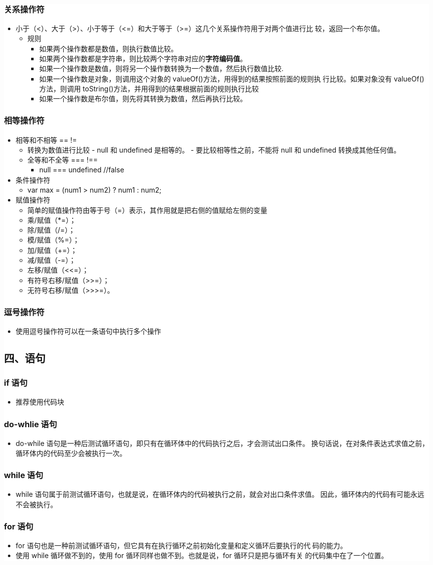 ### 关系操作符

- 小于（<）、大于（>）、小于等于（<=）和大于等于（>=）这几个关系操作符用于对两个值进行比 较，返回一个布尔值。
  - 规则
    - 如果两个操作数都是数值，则执行数值比较。
    - 如果两个操作数都是字符串，则比较两个字符串对应的**字符编码值**。
    - 如果一个操作数是数值，则将另一个操作数转换为一个数值，然后执行数值比较.
    - 如果一个操作数是对象，则调用这个对象的 valueOf()方法，用得到的结果按照前面的规则执 行比较。如果对象没有 valueOf()方法，则调用 toString()方法，并用得到的结果根据前面的规则执行比较
    - 如果一个操作数是布尔值，则先将其转换为数值，然后再执行比较。

### 相等操作符

- 相等和不相等 == !=
  - 转换为数值进行比较 - null 和 undefined 是相等的。 - 要比较相等性之前，不能将 null 和 undefined 转换成其他任何值。
  - 全等和不全等 === !==
    - null === undefined //false
- 条件操作符
  - var max = (num1 > num2) ? num1 : num2;
- 赋值操作符
  - 简单的赋值操作符由等于号（=）表示，其作用就是把右侧的值赋给左侧的变量
  - 乘/赋值（\*=）；
  - 除/赋值（/=）；
  - 模/赋值（%=）；
  - 加/赋值（+=）；
  - 减/赋值（-=）；
  - 左移/赋值（<<=）；
  - 有符号右移/赋值（>>=）；
  - 无符号右移/赋值（>>>=）。

### 逗号操作符

- 使用逗号操作符可以在一条语句中执行多个操作

## 四、语句

### if 语句

- 推荐使用代码块

### do-whlie 语句

- do-while 语句是一种后测试循环语句，即只有在循环体中的代码执行之后，才会测试出口条件。 换句话说，在对条件表达式求值之前，循环体内的代码至少会被执行一次。

### while 语句

- while 语句属于前测试循环语句，也就是说，在循环体内的代码被执行之前，就会对出口条件求值。 因此，循环体内的代码有可能永远不会被执行。

### for 语句

- for 语句也是一种前测试循环语句，但它具有在执行循环之前初始化变量和定义循环后要执行的代 码的能力。
- 使用 while 循环做不到的，使用 for 循环同样也做不到。也就是说，for 循环只是把与循环有关 的代码集中在了一个位置。
